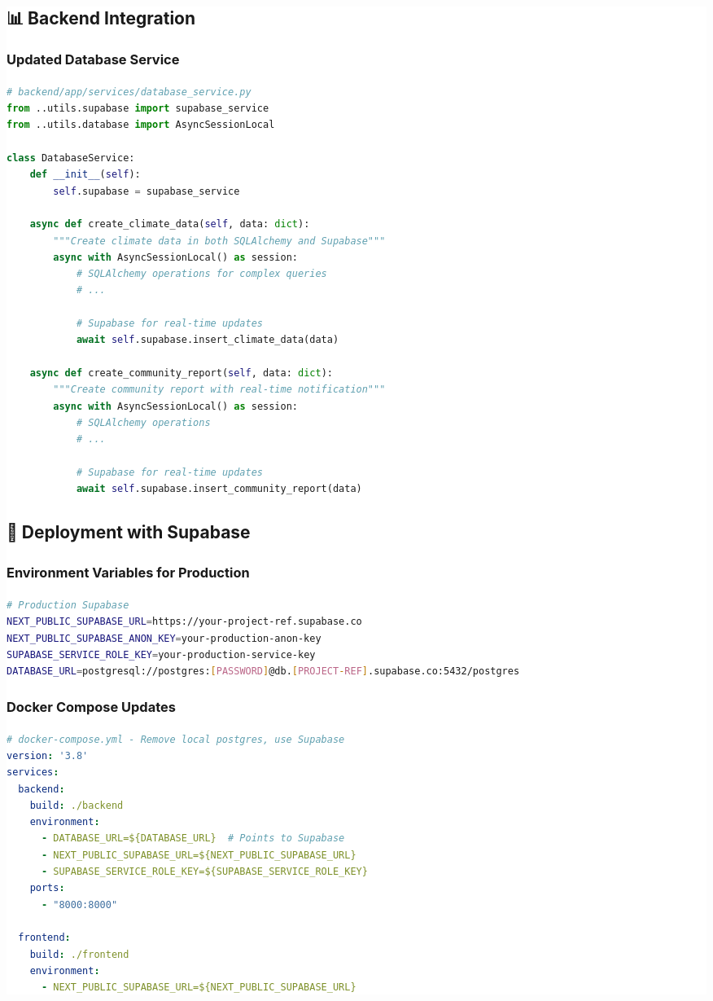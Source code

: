 ## 📊 Backend Integration

### Updated Database Service

```python
# backend/app/services/database_service.py
from ..utils.supabase import supabase_service
from ..utils.database import AsyncSessionLocal

class DatabaseService:
    def __init__(self):
        self.supabase = supabase_service
        
    async def create_climate_data(self, data: dict):
        """Create climate data in both SQLAlchemy and Supabase"""
        async with AsyncSessionLocal() as session:
            # SQLAlchemy operations for complex queries
            # ...
            
            # Supabase for real-time updates
            await self.supabase.insert_climate_data(data)
    
    async def create_community_report(self, data: dict):
        """Create community report with real-time notification"""
        async with AsyncSessionLocal() as session:
            # SQLAlchemy operations
            # ...
            
            # Supabase for real-time updates
            await self.supabase.insert_community_report(data)
```

## 🚀 Deployment with Supabase

### Environment Variables for Production

```bash
# Production Supabase
NEXT_PUBLIC_SUPABASE_URL=https://your-project-ref.supabase.co
NEXT_PUBLIC_SUPABASE_ANON_KEY=your-production-anon-key
SUPABASE_SERVICE_ROLE_KEY=your-production-service-key
DATABASE_URL=postgresql://postgres:[PASSWORD]@db.[PROJECT-REF].supabase.co:5432/postgres
```

### Docker Compose Updates

```yaml
# docker-compose.yml - Remove local postgres, use Supabase
version: '3.8'
services:
  backend:
    build: ./backend
    environment:
      - DATABASE_URL=${DATABASE_URL}  # Points to Supabase
      - NEXT_PUBLIC_SUPABASE_URL=${NEXT_PUBLIC_SUPABASE_URL}
      - SUPABASE_SERVICE_ROLE_KEY=${SUPABASE_SERVICE_ROLE_KEY}
    ports:
      - "8000:8000"

  frontend:
    build: ./frontend
    environment:
      - NEXT_PUBLIC_SUPABASE_URL=${NEXT_PUBLIC_SUPABASE_URL}
```